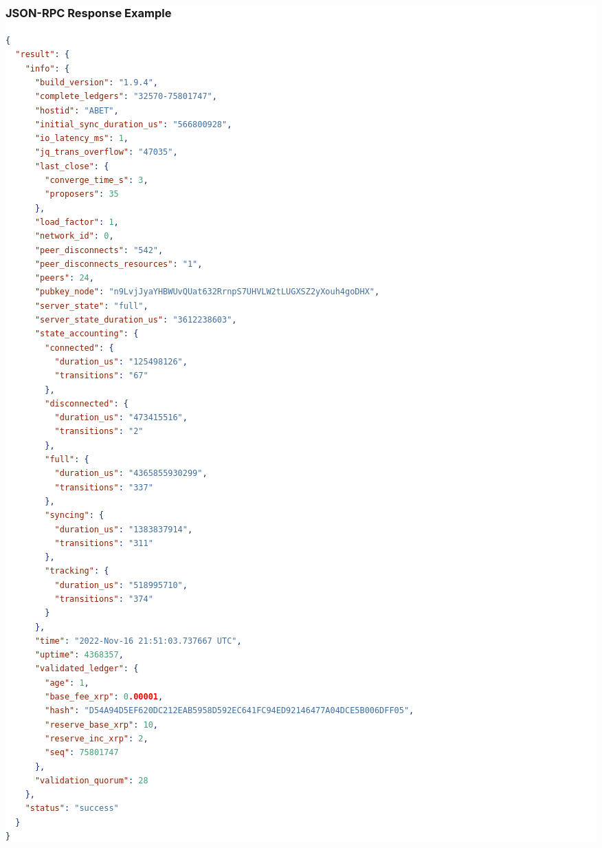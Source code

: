 ### JSON-RPC Response Example

```json
{
  "result": {
    "info": {
      "build_version": "1.9.4",
      "complete_ledgers": "32570-75801747",
      "hostid": "ABET",
      "initial_sync_duration_us": "566800928",
      "io_latency_ms": 1,
      "jq_trans_overflow": "47035",
      "last_close": {
        "converge_time_s": 3,
        "proposers": 35
      },
      "load_factor": 1,
      "network_id": 0,
      "peer_disconnects": "542",
      "peer_disconnects_resources": "1",
      "peers": 24,
      "pubkey_node": "n9LvjJyaYHBWUvQUat632RrnpS7UHVLW2tLUGXSZ2yXouh4goDHX",
      "server_state": "full",
      "server_state_duration_us": "3612238603",
      "state_accounting": {
        "connected": {
          "duration_us": "125498126",
          "transitions": "67"
        },
        "disconnected": {
          "duration_us": "473415516",
          "transitions": "2"
        },
        "full": {
          "duration_us": "4365855930299",
          "transitions": "337"
        },
        "syncing": {
          "duration_us": "1383837914",
          "transitions": "311"
        },
        "tracking": {
          "duration_us": "518995710",
          "transitions": "374"
        }
      },
      "time": "2022-Nov-16 21:51:03.737667 UTC",
      "uptime": 4368357,
      "validated_ledger": {
        "age": 1,
        "base_fee_xrp": 0.00001,
        "hash": "D54A94D5EF620DC212EAB5958D592EC641FC94ED92146477A04DCE5B006DFF05",
        "reserve_base_xrp": 10,
        "reserve_inc_xrp": 2,
        "seq": 75801747
      },
      "validation_quorum": 28
    },
    "status": "success"
  }
}
```

